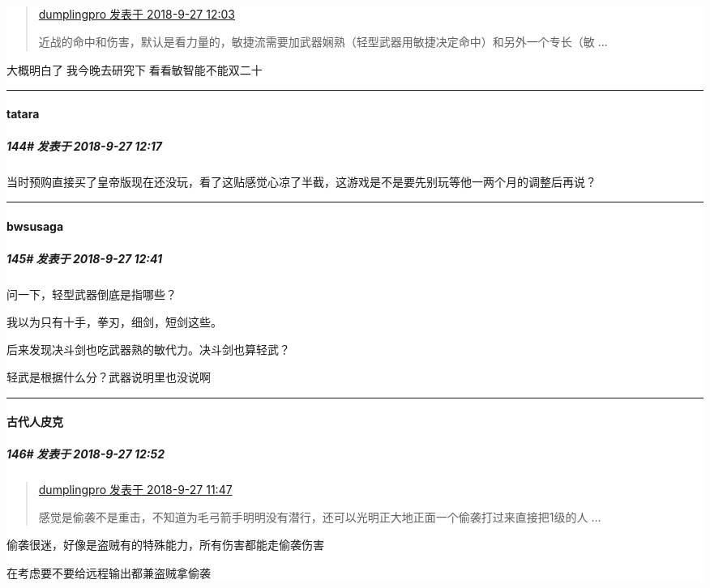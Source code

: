 
<blockquote><a href="httphttps://bbs.saraba1st.com/2b/forum.php?mod=redirect&amp;goto=findpost&amp;pid=41093676&amp;ptid=1530711" target="_blank">dumplingpro 发表于 2018-9-27 12:03</a>

近战的命中和伤害，默认是看力量的，敏捷流需要加武器娴熟（轻型武器用敏捷决定命中）和另外一个专长（敏 ...</blockquote>
大概明白了 我今晚去研究下 看看敏智能不能双二十







-----

####  tatara  
##### 144#       发表于 2018-9-27 12:17




当时预购直接买了皇帝版现在还没玩，看了这贴感觉心凉了半截，这游戏是不是要先别玩等他一两个月的调整后再说？







-----

####  bwsusaga  
##### 145#       发表于 2018-9-27 12:41




问一下，轻型武器倒底是指哪些？

我以为只有十手，拳刃，细剑，短剑这些。


后来发现决斗剑也吃武器熟的敏代力。决斗剑也算轻武？


轻武是根据什么分？武器说明里也没说啊







-----

####  古代人皮克  
##### 146#       发表于 2018-9-27 12:52



<blockquote><a href="httphttps://bbs.saraba1st.com/2b/forum.php?mod=redirect&amp;goto=findpost&amp;pid=41093519&amp;ptid=1530711" target="_blank">dumplingpro 发表于 2018-9-27 11:47</a>

感觉是偷袭不是重击，不知道为毛弓箭手明明没有潜行，还可以光明正大地正面一个偷袭打过来直接把1级的人 ...</blockquote>
偷袭很迷，好像是盗贼有的特殊能力，所有伤害都能走偷袭伤害

在考虑要不要给远程输出都兼盗贼拿偷袭

